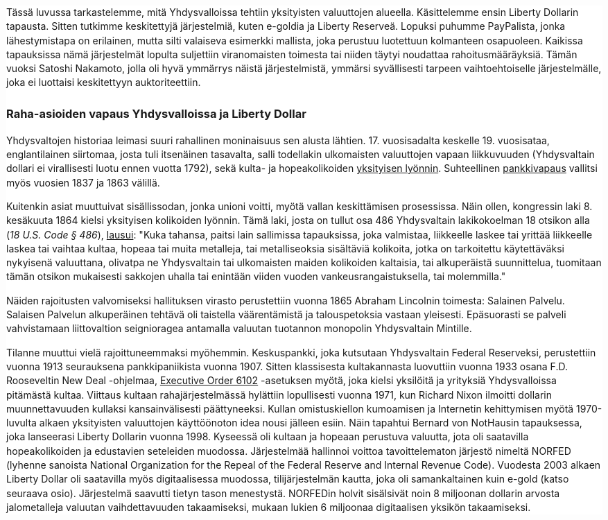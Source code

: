 Tässä luvussa tarkastelemme, mitä Yhdysvalloissa tehtiin yksityisten valuuttojen alueella. Käsittelemme ensin Liberty Dollarin tapausta. Sitten tutkimme keskitettyjä järjestelmiä, kuten e-goldia ja Liberty Reserveä. Lopuksi puhumme PayPalista, jonka lähestymistapa on erilainen, mutta silti valaiseva esimerkki mallista, joka perustuu luotettuun kolmanteen osapuoleen.
Kaikissa tapauksissa nämä järjestelmät lopulta suljettiin viranomaisten toimesta tai niiden täytyi noudattaa rahoitusmääräyksiä. Tämän vuoksi Satoshi Nakamoto, jolla oli hyvä ymmärrys näistä järjestelmistä, ymmärsi syvällisesti tarpeen vaihtoehtoiselle järjestelmälle, joka ei luottaisi keskitettyyn auktoriteettiin.

### Raha-asioiden vapaus Yhdysvalloissa ja Liberty Dollar

Yhdysvaltojen historiaa leimasi suuri rahallinen moninaisuus sen alusta lähtien. 17. vuosisadalta keskelle 19. vuosisataa, englantilainen siirtomaa, josta tuli itsenäinen tasavalta, salli todellakin ulkomaisten valuuttojen vapaan liikkuvuuden (Yhdysvaltain dollari ei virallisesti luotu ennen vuotta 1792), sekä kulta- ja hopeakolikoiden [yksityisen lyönnin](https://fee.org/articles/private-coinage-in-america/). Suhteellinen [pankkivapaus](https://iea.org.uk/wp-content/uploads/2023/12/Dowd-Free-Banking-Interactive.pdf) vallitsi myös vuosien 1837 ja 1863 välillä.

Kuitenkin asiat muuttuivat sisällissodan, jonka unioni voitti, myötä vallan keskittämisen prosessissa. Näin ollen, kongressin laki 8. kesäkuuta 1864 kielsi yksityisen kolikoiden lyönnin. Tämä laki, josta on tullut osa 486 Yhdysvaltain lakikokoelman 18 otsikon alla (_18 U.S. Code § 486_), [lausui](https://www.law.cornell.edu/uscode/text/18/486):
"Kuka tahansa, paitsi lain sallimissa tapauksissa, joka valmistaa, liikkeelle laskee tai yrittää liikkeelle laskea tai vaihtaa kultaa, hopeaa tai muita metalleja, tai metalliseoksia sisältäviä kolikoita, jotka on tarkoitettu käytettäväksi nykyisenä valuuttana, olivatpa ne Yhdysvaltain tai ulkomaisten maiden kolikoiden kaltaisia, tai alkuperäistä suunnittelua, tuomitaan tämän otsikon mukaisesti sakkojen uhalla tai enintään viiden vuoden vankeusrangaistuksella, tai molemmilla."

Näiden rajoitusten valvomiseksi hallituksen virasto perustettiin vuonna 1865 Abraham Lincolnin toimesta: Salainen Palvelu. Salaisen Palvelun alkuperäinen tehtävä oli taistella väärentämistä ja talouspetoksia vastaan yleisesti. Epäsuorasti se palveli vahvistamaan liittovaltion seignioragea antamalla valuutan tuotannon monopolin Yhdysvaltain Mintille.

Tilanne muuttui vielä rajoittuneemmaksi myöhemmin. Keskuspankki, joka kutsutaan Yhdysvaltain Federal Reserveksi, perustettiin vuonna 1913 seurauksena pankkipaniikista vuonna 1907. Sitten klassisesta kultakannasta luovuttiin vuonna 1933 osana F.D. Rooseveltin New Deal -ohjelmaa, [Executive Order 6102](https://fr.wikipedia.org/wiki/Executive_Order_6102) -asetuksen myötä, joka kielsi yksilöitä ja yrityksiä Yhdysvalloissa pitämästä kultaa. Viittaus kultaan rahajärjestelmässä hylättiin lopullisesti vuonna 1971, kun Richard Nixon ilmoitti dollarin muunnettavuuden kullaksi kansainvälisesti päättyneeksi.
Kullan omistuskiellon kumoamisen ja Internetin kehittymisen myötä 1970-luvulta alkaen yksityisten valuuttojen käyttöönoton idea nousi jälleen esiin. Näin tapahtui Bernard von NotHausin tapauksessa, joka lanseerasi Liberty Dollarin vuonna 1998. Kyseessä oli kultaan ja hopeaan perustuva valuutta, jota oli saatavilla hopeakolikoiden ja edustavien seteleiden muodossa. Järjestelmää hallinnoi voittoa tavoittelematon järjestö nimeltä NORFED (lyhenne sanoista National Organization for the Repeal of the Federal Reserve and Internal Revenue Code). Vuodesta 2003 alkaen Liberty Dollar oli saatavilla myös digitaalisessa muodossa, tilijärjestelmän kautta, joka oli samankaltainen kuin e-gold (katso seuraava osio). Järjestelmä saavutti tietyn tason menestystä. NORFEDin holvit sisälsivät noin 8 miljoonan dollarin arvosta jalometalleja valuutan vaihdettavuuden takaamiseksi, mukaan lukien 6 miljoonaa digitaalisen yksikön takaamiseksi.